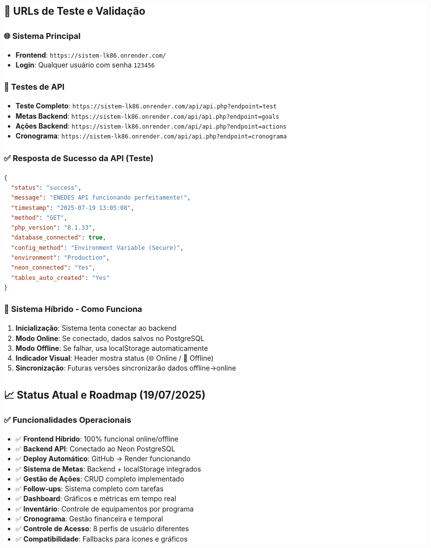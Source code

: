 ## 🚀 URLs de Teste e Validação

### 🌐 Sistema Principal
- **Frontend**: `https://sistem-lk86.onrender.com/`
- **Login**: Qualquer usuário com senha `123456`

### 🔧 Testes de API
- **Teste Completo**: `https://sistem-lk86.onrender.com/api/api.php?endpoint=test`
- **Metas Backend**: `https://sistem-lk86.onrender.com/api/api.php?endpoint=goals`
- **Ações Backend**: `https://sistem-lk86.onrender.com/api/api.php?endpoint=actions`
- **Cronograma**: `https://sistem-lk86.onrender.com/api/api.php?endpoint=cronograma`

### ✅ Resposta de Sucesso da API (Teste)
```json
{
  "status": "success",
  "message": "ENEDES API funcionando perfeitamente!",
  "timestamp": "2025-07-19 13:05:08",
  "method": "GET",
  "php_version": "8.1.33",
  "database_connected": true,
  "config_method": "Environment Variable (Secure)",
  "environment": "Production",
  "neon_connected": "Yes",
  "tables_auto_created": "Yes"
}
```

### 🔄 Sistema Híbrido - Como Funciona
1. **Inicialização**: Sistema tenta conectar ao backend
2. **Modo Online**: Se conectado, dados salvos no PostgreSQL
3. **Modo Offline**: Se falhar, usa localStorage automaticamente
4. **Indicador Visual**: Header mostra status (🌐 Online / 📵 Offline)
5. **Sincronização**: Futuras versões sincronizarão dados offline→online

## 📈 Status Atual e Roadmap (19/07/2025)

### ✅ **Funcionalidades Operacionais**
- ✅ **Frontend Híbrido**: 100% funcional online/offline
- ✅ **Backend API**: Conectado ao Neon PostgreSQL
- ✅ **Deploy Automático**: GitHub → Render funcionando
- ✅ **Sistema de Metas**: Backend + localStorage integrados
- ✅ **Gestão de Ações**: CRUD completo implementado
- ✅ **Follow-ups**: Sistema completo com tarefas
- ✅ **Dashboard**: Gráficos e métricas em tempo real
- ✅ **Inventário**: Controle de equipamentos por programa
- ✅ **Cronograma**: Gestão financeira e temporal
- ✅ **Controle de Acesso**: 8 perfis de usuário diferentes
- ✅ **Compatibilidade**: Fallbacks para ícones e gráficos

